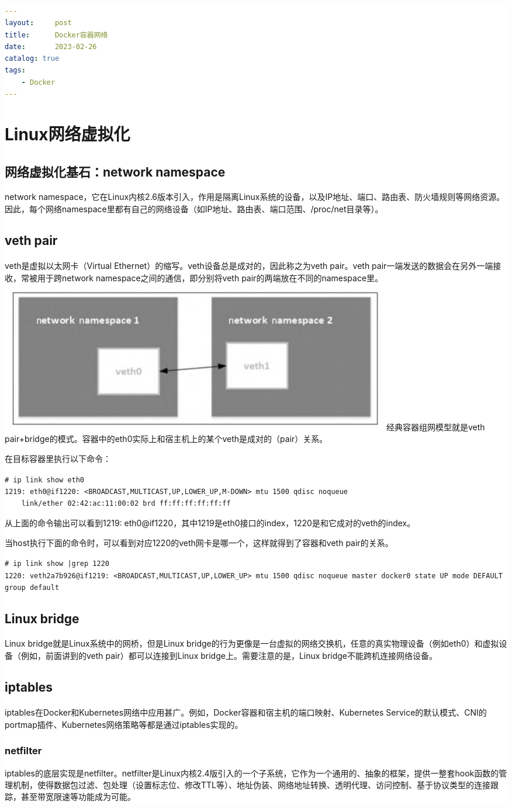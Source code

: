 ```yaml
---
layout:     post
title:      Docker容器网络
date:       2023-02-26
catalog: true
tags:
    - Docker
---
```


# Linux网络虚拟化
## 网络虚拟化基石：network namespace
network namespace，它在Linux内核2.6版本引入，作用是隔离Linux系统的设备，以及IP地址、端口、路由表、防火墙规则等网络资源。因此，每个网络namespace里都有自己的网络设备（如IP地址、路由表、端口范围、/proc/net目录等）。
## veth pair
veth是虚拟以太网卡（Virtual Ethernet）的缩写。veth设备总是成对的，因此称之为veth pair。veth pair一端发送的数据会在另外一端接收，常被用于跨network namespace之间的通信，即分别将veth pair的两端放在不同的namespace里。
![](/img/in-post/Docker/veth_pair.png)
经典容器组网模型就是veth pair+bridge的模式。容器中的eth0实际上和宿主机上的某个veth是成对的（pair）关系。

在目标容器里执行以下命令：
```
# ip link show eth0
1219: eth0@if1220: <BROADCAST,MULTICAST,UP,LOWER_UP,M-DOWN> mtu 1500 qdisc noqueue 
    link/ether 02:42:ac:11:00:02 brd ff:ff:ff:ff:ff:ff
```
从上面的命令输出可以看到1219: eth0@if1220，其中1219是eth0接口的index，1220是和它成对的veth的index。

当host执行下面的命令时，可以看到对应1220的veth网卡是哪一个，这样就得到了容器和veth pair的关系。
```
# ip link show |grep 1220
1220: veth2a7b926@if1219: <BROADCAST,MULTICAST,UP,LOWER_UP> mtu 1500 qdisc noqueue master docker0 state UP mode DEFAULT group default
```

## Linux bridge
Linux bridge就是Linux系统中的网桥，但是Linux bridge的行为更像是一台虚拟的网络交换机，任意的真实物理设备（例如eth0）和虚拟设备（例如，前面讲到的veth pair）都可以连接到Linux bridge上。需要注意的是，Linux bridge不能跨机连接网络设备。
## iptables
iptables在Docker和Kubernetes网络中应用甚广。例如，Docker容器和宿主机的端口映射、Kubernetes Service的默认模式、CNI的portmap插件、Kubernetes网络策略等都是通过iptables实现的。
### netfilter
iptables的底层实现是netfilter。netfilter是Linux内核2.4版引入的一个子系统，它作为一个通用的、抽象的框架，提供一整套hook函数的管理机制，使得数据包过滤、包处理（设置标志位、修改TTL等）、地址伪装、网络地址转换、透明代理、访问控制、基于协议类型的连接跟踪，甚至带宽限速等功能成为可能。